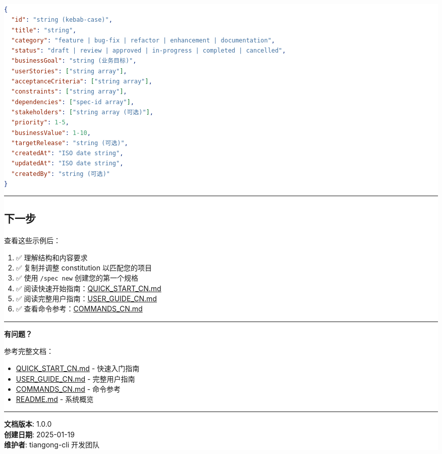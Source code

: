 ```json
{
  "id": "string (kebab-case)",
  "title": "string",
  "category": "feature | bug-fix | refactor | enhancement | documentation",
  "status": "draft | review | approved | in-progress | completed | cancelled",
  "businessGoal": "string (业务目标)",
  "userStories": ["string array"],
  "acceptanceCriteria": ["string array"],
  "constraints": ["string array"],
  "dependencies": ["spec-id array"],
  "stakeholders": ["string array (可选)"],
  "priority": 1-5,
  "businessValue": 1-10,
  "targetRelease": "string (可选)",
  "createdAt": "ISO date string",
  "updatedAt": "ISO date string",
  "createdBy": "string (可选)"
}
```

---

## 下一步

查看这些示例后：

1. ✅ 理解结构和内容要求
2. ✅ 复制并调整 constitution 以匹配您的项目
3. ✅ 使用 `/spec new` 创建您的第一个规格
4. ✅ 阅读快速开始指南：[QUICK_START_CN.md](../QUICK_START_CN.md)
5. ✅ 阅读完整用户指南：[USER_GUIDE_CN.md](../USER_GUIDE_CN.md)
6. ✅ 查看命令参考：[COMMANDS_CN.md](../COMMANDS_CN.md)

---

**有问题？**

参考完整文档：
- [QUICK_START_CN.md](../QUICK_START_CN.md) - 快速入门指南
- [USER_GUIDE_CN.md](../USER_GUIDE_CN.md) - 完整用户指南
- [COMMANDS_CN.md](../COMMANDS_CN.md) - 命令参考
- [README.md](../README.md) - 系统概览

---

**文档版本**: 1.0.0  
**创建日期**: 2025-01-19  
**维护者**: tiangong-cli 开发团队
